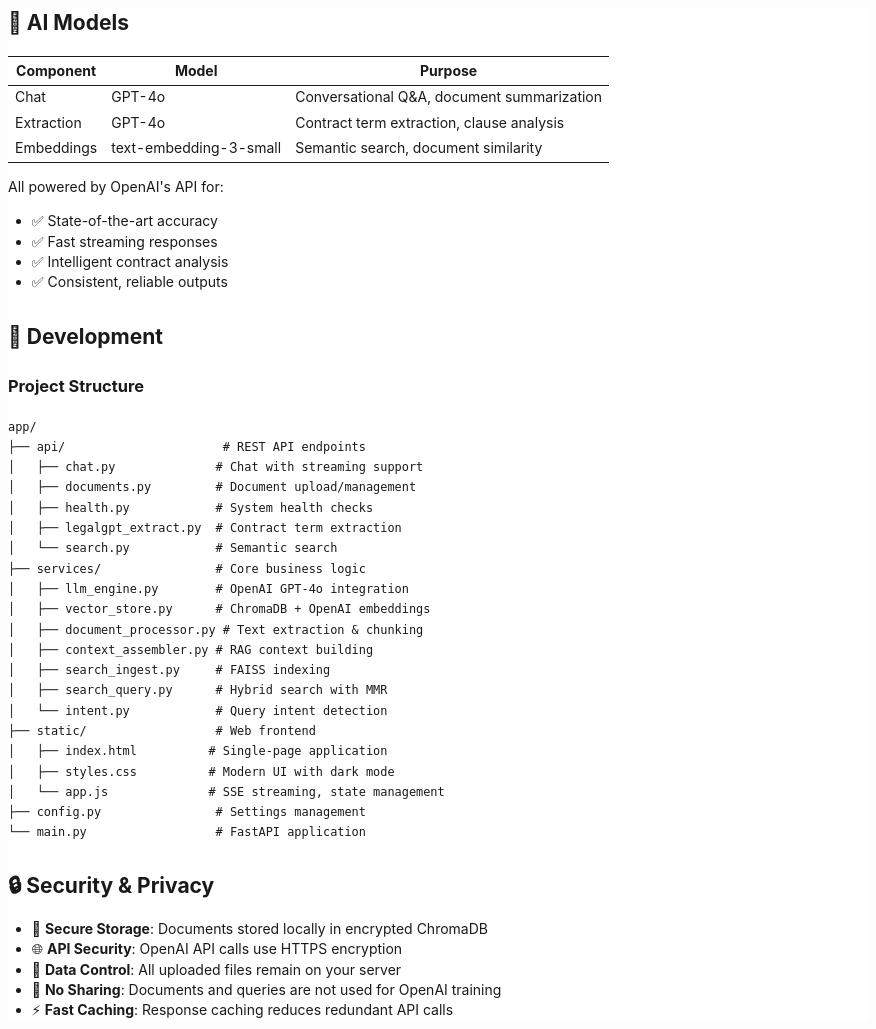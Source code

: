 ## 🤖 AI Models

| Component | Model | Purpose |
|-----------|-------|---------|
| Chat | GPT-4o | Conversational Q&A, document summarization |
| Extraction | GPT-4o | Contract term extraction, clause analysis |
| Embeddings | text-embedding-3-small | Semantic search, document similarity |

All powered by OpenAI's API for:
- ✅ State-of-the-art accuracy
- ✅ Fast streaming responses
- ✅ Intelligent contract analysis
- ✅ Consistent, reliable outputs

## 📝 Development

### Project Structure

```
app/
├── api/                      # REST API endpoints
│   ├── chat.py              # Chat with streaming support
│   ├── documents.py         # Document upload/management
│   ├── health.py            # System health checks
│   ├── legalgpt_extract.py  # Contract term extraction
│   └── search.py            # Semantic search
├── services/                # Core business logic
│   ├── llm_engine.py        # OpenAI GPT-4o integration
│   ├── vector_store.py      # ChromaDB + OpenAI embeddings
│   ├── document_processor.py # Text extraction & chunking
│   ├── context_assembler.py # RAG context building
│   ├── search_ingest.py     # FAISS indexing
│   ├── search_query.py      # Hybrid search with MMR
│   └── intent.py            # Query intent detection
├── static/                  # Web frontend
│   ├── index.html          # Single-page application
│   ├── styles.css          # Modern UI with dark mode
│   └── app.js              # SSE streaming, state management
├── config.py                # Settings management
└── main.py                  # FastAPI application
```

## 🔒 Security & Privacy

- 🔐 **Secure Storage**: Documents stored locally in encrypted ChromaDB
- 🌐 **API Security**: OpenAI API calls use HTTPS encryption
- 📁 **Data Control**: All uploaded files remain on your server
- 🚫 **No Sharing**: Documents and queries are not used for OpenAI training
- ⚡ **Fast Caching**: Response caching reduces redundant API calls
